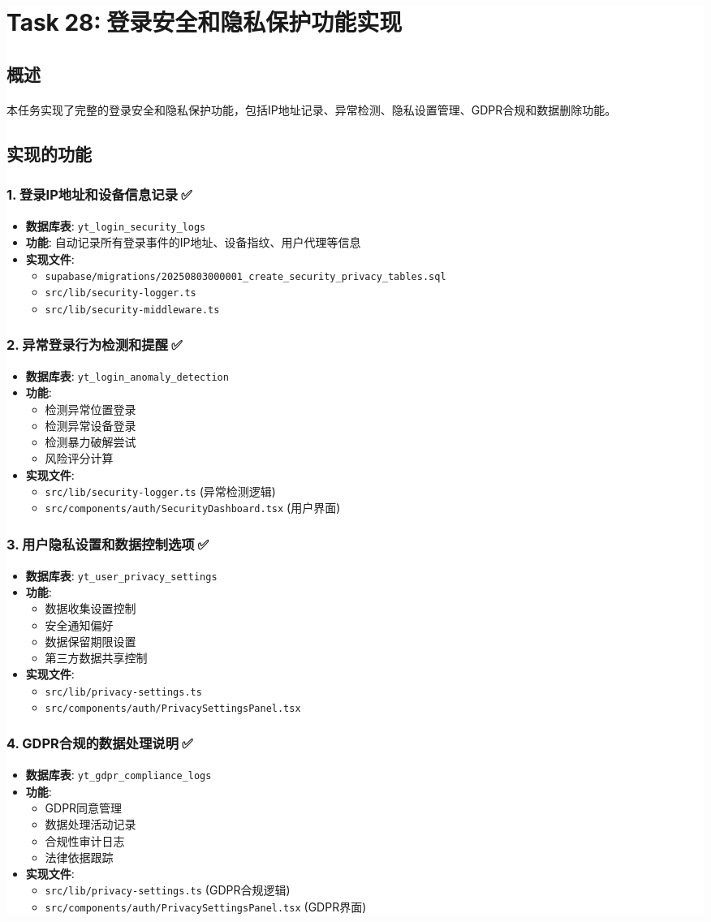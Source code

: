 # Task 28: 登录安全和隐私保护功能实现

## 概述

本任务实现了完整的登录安全和隐私保护功能，包括IP地址记录、异常检测、隐私设置管理、GDPR合规和数据删除功能。

## 实现的功能

### 1. 登录IP地址和设备信息记录 ✅

- **数据库表**: `yt_login_security_logs`
- **功能**: 自动记录所有登录事件的IP地址、设备指纹、用户代理等信息
- **实现文件**:
  - `supabase/migrations/20250803000001_create_security_privacy_tables.sql`
  - `src/lib/security-logger.ts`
  - `src/lib/security-middleware.ts`

### 2. 异常登录行为检测和提醒 ✅

- **数据库表**: `yt_login_anomaly_detection`
- **功能**: 
  - 检测异常位置登录
  - 检测异常设备登录
  - 检测暴力破解尝试
  - 风险评分计算
- **实现文件**:
  - `src/lib/security-logger.ts` (异常检测逻辑)
  - `src/components/auth/SecurityDashboard.tsx` (用户界面)

### 3. 用户隐私设置和数据控制选项 ✅

- **数据库表**: `yt_user_privacy_settings`
- **功能**:
  - 数据收集设置控制
  - 安全通知偏好
  - 数据保留期限设置
  - 第三方数据共享控制
- **实现文件**:
  - `src/lib/privacy-settings.ts`
  - `src/components/auth/PrivacySettingsPanel.tsx`

### 4. GDPR合规的数据处理说明 ✅

- **数据库表**: `yt_gdpr_compliance_logs`
- **功能**:
  - GDPR同意管理
  - 数据处理活动记录
  - 合规性审计日志
  - 法律依据跟踪
- **实现文件**:
  - `src/lib/privacy-settings.ts` (GDPR合规逻辑)
  - `src/components/auth/PrivacySettingsPanel.tsx` (GDPR界面)
